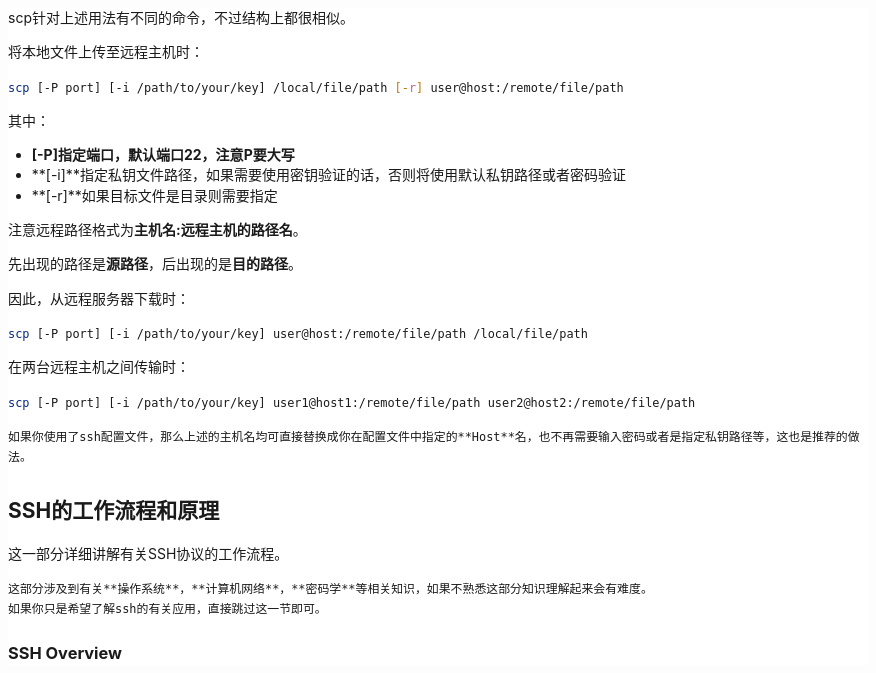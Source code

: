 scp针对上述用法有不同的命令，不过结构上都很相似。

将本地文件上传至远程主机时：

```bash
scp [-P port] [-i /path/to/your/key] /local/file/path [-r] user@host:/remote/file/path 
```

其中：
- **[-P]**指定端口，默认端口22，注意**P要大写**
- **[-i]**指定私钥文件路径，如果需要使用密钥验证的话，否则将使用默认私钥路径或者密码验证
- **[-r]**如果目标文件是目录则需要指定

注意远程路径格式为**主机名:远程主机的路径名**。

先出现的路径是**源路径**，后出现的是**目的路径**。

因此，从远程服务器下载时：

```bash
scp [-P port] [-i /path/to/your/key] user@host:/remote/file/path /local/file/path
```

在两台远程主机之间传输时：

```bash
scp [-P port] [-i /path/to/your/key] user1@host1:/remote/file/path user2@host2:/remote/file/path 
```

```admonish
如果你使用了ssh配置文件，那么上述的主机名均可直接替换成你在配置文件中指定的**Host**名，也不再需要输入密码或者是指定私钥路径等，这也是推荐的做法。
```

## SSH的工作流程和原理

这一部分详细讲解有关SSH协议的工作流程。

```admonish warning
这部分涉及到有关**操作系统**，**计算机网络**，**密码学**等相关知识，如果不熟悉这部分知识理解起来会有难度。  
如果你只是希望了解ssh的有关应用，直接跳过这一节即可。
```

### SSH Overview
